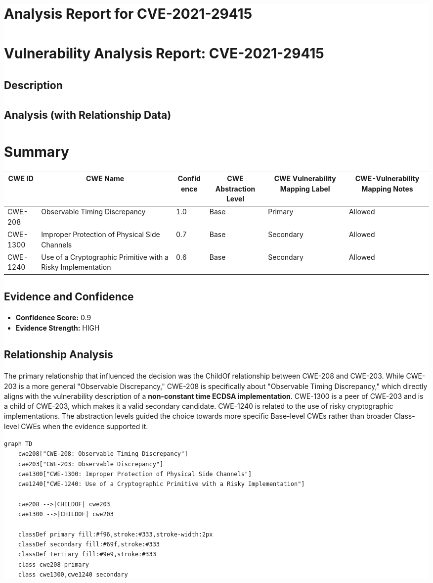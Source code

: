 # Analysis Report for CVE-2021-29415

# Vulnerability Analysis Report: CVE-2021-29415

## Description



## Analysis (with Relationship Data)

# Summary
| CWE ID | CWE Name | Confidence | CWE Abstraction Level | CWE Vulnerability Mapping Label | CWE-Vulnerability Mapping Notes |
|---|---|---|---|---|---|
| CWE-208 | Observable Timing Discrepancy | 1.0 | Base | Primary | Allowed |
| CWE-1300 | Improper Protection of Physical Side Channels | 0.7 | Base | Secondary | Allowed |
| CWE-1240 | Use of a Cryptographic Primitive with a Risky Implementation | 0.6 | Base | Secondary | Allowed |

## Evidence and Confidence

*   **Confidence Score:** 0.9
*   **Evidence Strength:** HIGH

## Relationship Analysis
The primary relationship that influenced the decision was the ChildOf relationship between CWE-208 and CWE-203. While CWE-203 is a more general "Observable Discrepancy," CWE-208 is specifically about "Observable Timing Discrepancy," which directly aligns with the vulnerability description of a **non-constant time ECDSA implementation**. CWE-1300 is a peer of CWE-203 and is a child of CWE-203, which makes it a valid secondary candidate. CWE-1240 is related to the use of risky cryptographic implementations. The abstraction levels guided the choice towards more specific Base-level CWEs rather than broader Class-level CWEs when the evidence supported it.

```mermaid
graph TD
    cwe208["CWE-208: Observable Timing Discrepancy"]
    cwe203["CWE-203: Observable Discrepancy"]
    cwe1300["CWE-1300: Improper Protection of Physical Side Channels"]
    cwe1240["CWE-1240: Use of a Cryptographic Primitive with a Risky Implementation"]
    
    cwe208 -->|CHILDOF| cwe203
    cwe1300 -->|CHILDOF| cwe203
    
    classDef primary fill:#f96,stroke:#333,stroke-width:2px
    classDef secondary fill:#69f,stroke:#333
    classDef tertiary fill:#9e9,stroke:#333
    class cwe208 primary
    class cwe1300,cwe1240 secondary
```
